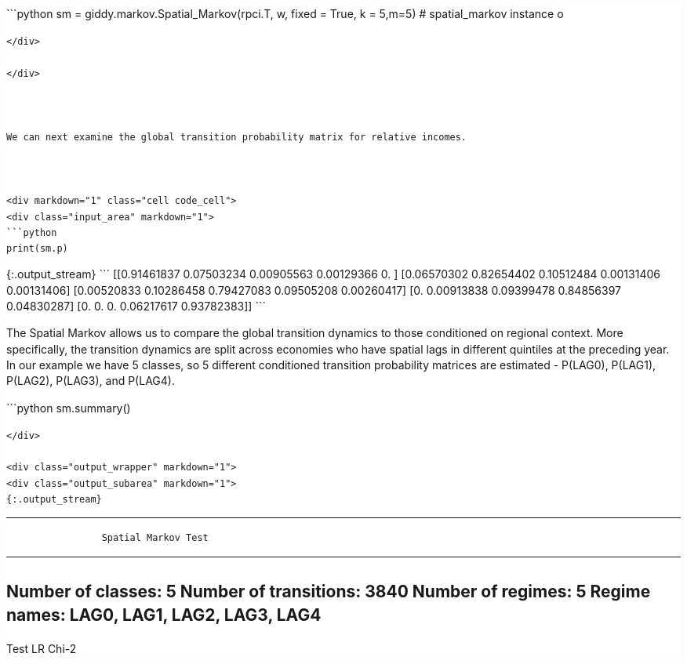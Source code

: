 </div>



<div markdown="1" class="cell code_cell">
<div class="input_area" markdown="1">
```python
sm = giddy.markov.Spatial_Markov(rpci.T, w, fixed = True, k = 5,m=5) # spatial_markov instance o 

```
</div>

</div>



We can next examine the global transition probability matrix for relative incomes.



<div markdown="1" class="cell code_cell">
<div class="input_area" markdown="1">
```python
print(sm.p)

```
</div>

<div class="output_wrapper" markdown="1">
<div class="output_subarea" markdown="1">
{:.output_stream}
```
[[0.91461837 0.07503234 0.00905563 0.00129366 0.        ]
 [0.06570302 0.82654402 0.10512484 0.00131406 0.00131406]
 [0.00520833 0.10286458 0.79427083 0.09505208 0.00260417]
 [0.         0.00913838 0.09399478 0.84856397 0.04830287]
 [0.         0.         0.         0.06217617 0.93782383]]
```
</div>
</div>
</div>



The Spatial Markov allows us to compare the global transition dynamics to those conditioned on regional context. More specifically, the transition dynamics are split across economies who have spatial lags in different quintiles at the preceding year. In our example we have 5 classes, so 5 different conditioned transition probability matrices are estimated - P(LAG0), P(LAG1), P(LAG2), P(LAG3), and P(LAG4).



<div markdown="1" class="cell code_cell">
<div class="input_area" markdown="1">
```python
sm.summary()

```
</div>

<div class="output_wrapper" markdown="1">
<div class="output_subarea" markdown="1">
{:.output_stream}
```
--------------------------------------------------------------
                     Spatial Markov Test                      
--------------------------------------------------------------
Number of classes: 5
Number of transitions: 3840
Number of regimes: 5
Regime names: LAG0, LAG1, LAG2, LAG3, LAG4
--------------------------------------------------------------
   Test                   LR                Chi-2
```